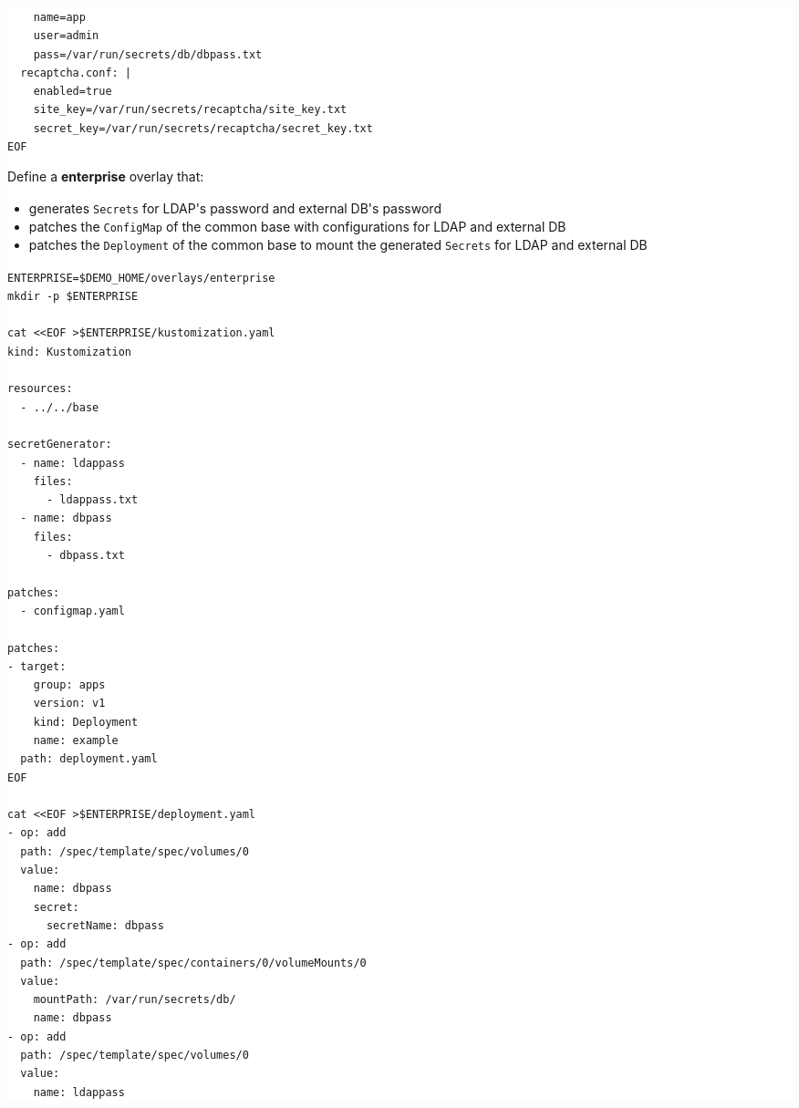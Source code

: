 ```shell
    name=app
    user=admin
    pass=/var/run/secrets/db/dbpass.txt
  recaptcha.conf: |
    enabled=true
    site_key=/var/run/secrets/recaptcha/site_key.txt
    secret_key=/var/run/secrets/recaptcha/secret_key.txt
EOF
```

Define a **enterprise** overlay that:

- generates `Secrets` for LDAP's password and external DB's password
- patches the `ConfigMap` of the common base with configurations for LDAP and
  external DB
- patches the `Deployment` of the common base to mount the generated `Secrets`
  for LDAP and external DB

```shell
ENTERPRISE=$DEMO_HOME/overlays/enterprise
mkdir -p $ENTERPRISE

cat <<EOF >$ENTERPRISE/kustomization.yaml
kind: Kustomization

resources:
  - ../../base

secretGenerator:
  - name: ldappass
    files:
      - ldappass.txt
  - name: dbpass
    files:
      - dbpass.txt

patches:
  - configmap.yaml

patches:
- target:
    group: apps
    version: v1
    kind: Deployment
    name: example
  path: deployment.yaml
EOF

cat <<EOF >$ENTERPRISE/deployment.yaml
- op: add
  path: /spec/template/spec/volumes/0
  value:
    name: dbpass
    secret:
      secretName: dbpass
- op: add
  path: /spec/template/spec/containers/0/volumeMounts/0
  value:
    mountPath: /var/run/secrets/db/
    name: dbpass
- op: add
  path: /spec/template/spec/volumes/0
  value:
    name: ldappass
```